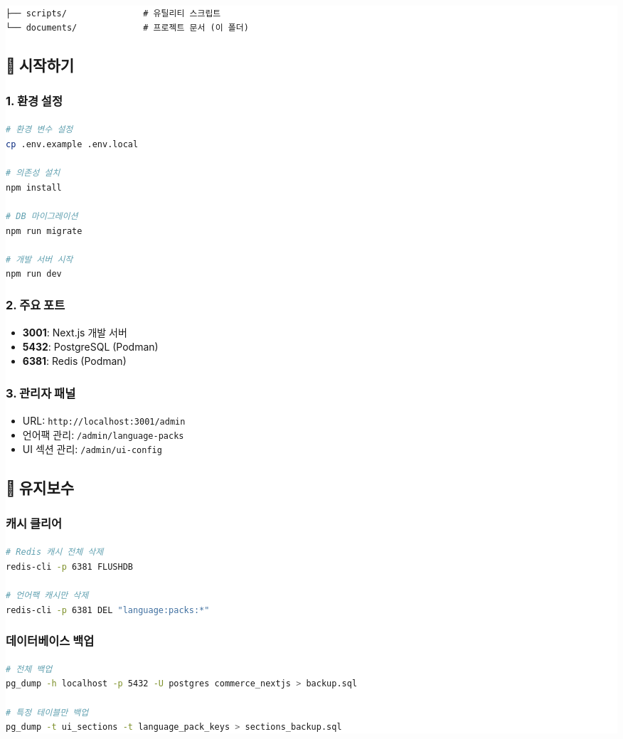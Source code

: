```
├── scripts/               # 유틸리티 스크립트
└── documents/             # 프로젝트 문서 (이 폴더)
```

## 🚀 시작하기

### 1. 환경 설정
```bash
# 환경 변수 설정
cp .env.example .env.local

# 의존성 설치
npm install

# DB 마이그레이션
npm run migrate

# 개발 서버 시작
npm run dev
```

### 2. 주요 포트
- **3001**: Next.js 개발 서버
- **5432**: PostgreSQL (Podman)
- **6381**: Redis (Podman)

### 3. 관리자 패널
- URL: `http://localhost:3001/admin`
- 언어팩 관리: `/admin/language-packs`
- UI 섹션 관리: `/admin/ui-config`

## 🔧 유지보수

### 캐시 클리어
```bash
# Redis 캐시 전체 삭제
redis-cli -p 6381 FLUSHDB

# 언어팩 캐시만 삭제
redis-cli -p 6381 DEL "language:packs:*"
```

### 데이터베이스 백업
```bash
# 전체 백업
pg_dump -h localhost -p 5432 -U postgres commerce_nextjs > backup.sql

# 특정 테이블만 백업
pg_dump -t ui_sections -t language_pack_keys > sections_backup.sql
```
